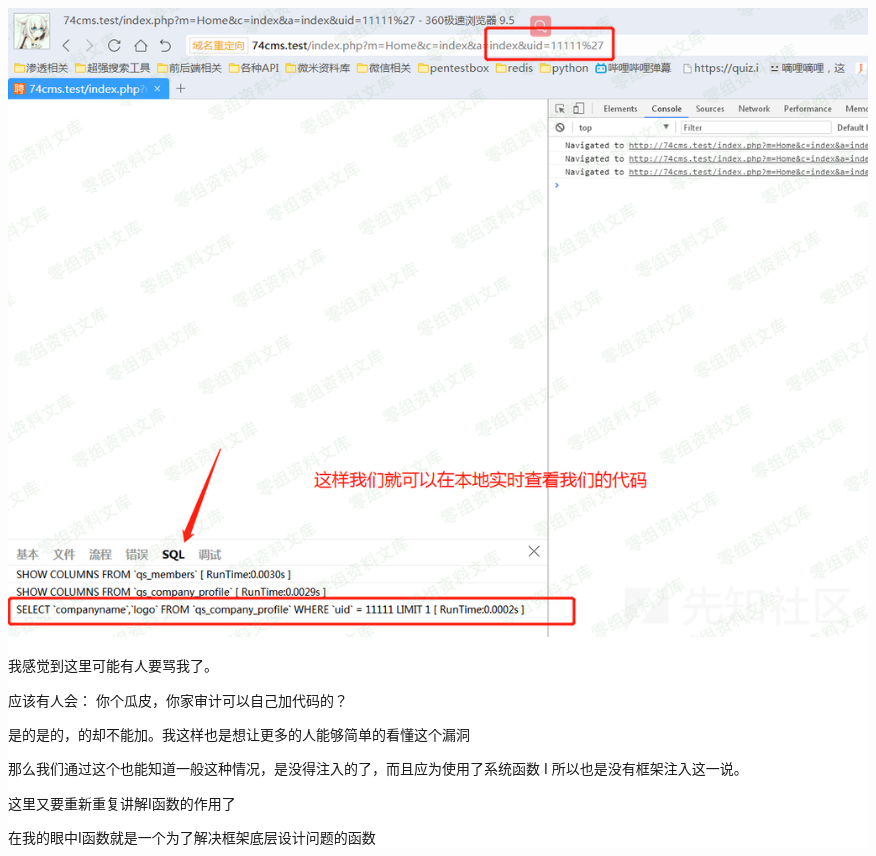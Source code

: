 ![image](images/img43.png)

我感觉到这里可能有人要骂我了。

应该有人会： 你个瓜皮，你家审计可以自己加代码的？

是的是的，的却不能加。我这样也是想让更多的人能够简单的看懂这个漏洞

那么我们通过这个也能知道一般这种情况，是没得注入的了，而且应为使用了系统函数 I 所以也是没有框架注入这一说。

这里又要重新重复讲解I函数的作用了

在我的眼中I函数就是一个为了解决框架底层设计问题的函数

